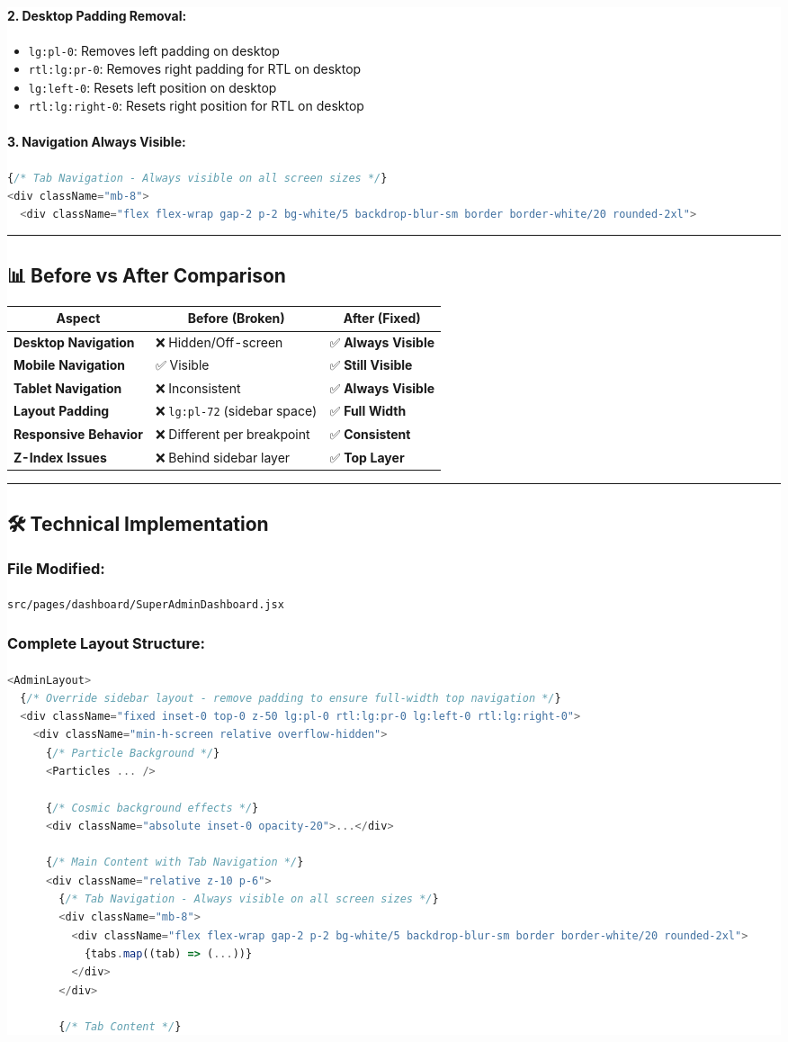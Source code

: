 #### **2. Desktop Padding Removal:**
- `lg:pl-0`: Removes left padding on desktop
- `rtl:lg:pr-0`: Removes right padding for RTL on desktop  
- `lg:left-0`: Resets left position on desktop
- `rtl:lg:right-0`: Resets right position for RTL on desktop

#### **3. Navigation Always Visible:**
```javascript
{/* Tab Navigation - Always visible on all screen sizes */}
<div className="mb-8">
  <div className="flex flex-wrap gap-2 p-2 bg-white/5 backdrop-blur-sm border border-white/20 rounded-2xl">
```

---

## 📊 **Before vs After Comparison**

| **Aspect** | **Before (Broken)** | **After (Fixed)** |
|------------|-------------------|------------------|
| **Desktop Navigation** | ❌ Hidden/Off-screen | ✅ **Always Visible** |
| **Mobile Navigation** | ✅ Visible | ✅ **Still Visible** |
| **Tablet Navigation** | ❌ Inconsistent | ✅ **Always Visible** |
| **Layout Padding** | ❌ `lg:pl-72` (sidebar space) | ✅ **Full Width** |
| **Responsive Behavior** | ❌ Different per breakpoint | ✅ **Consistent** |
| **Z-Index Issues** | ❌ Behind sidebar layer | ✅ **Top Layer** |

---

## 🛠 **Technical Implementation**

### **File Modified:**
```
src/pages/dashboard/SuperAdminDashboard.jsx
```

### **Complete Layout Structure:**
```javascript
<AdminLayout>
  {/* Override sidebar layout - remove padding to ensure full-width top navigation */}
  <div className="fixed inset-0 top-0 z-50 lg:pl-0 rtl:lg:pr-0 lg:left-0 rtl:lg:right-0">
    <div className="min-h-screen relative overflow-hidden">
      {/* Particle Background */}
      <Particles ... />
      
      {/* Cosmic background effects */}
      <div className="absolute inset-0 opacity-20">...</div>

      {/* Main Content with Tab Navigation */}
      <div className="relative z-10 p-6">
        {/* Tab Navigation - Always visible on all screen sizes */}
        <div className="mb-8">
          <div className="flex flex-wrap gap-2 p-2 bg-white/5 backdrop-blur-sm border border-white/20 rounded-2xl">
            {tabs.map((tab) => (...))}
          </div>
        </div>

        {/* Tab Content */}
```